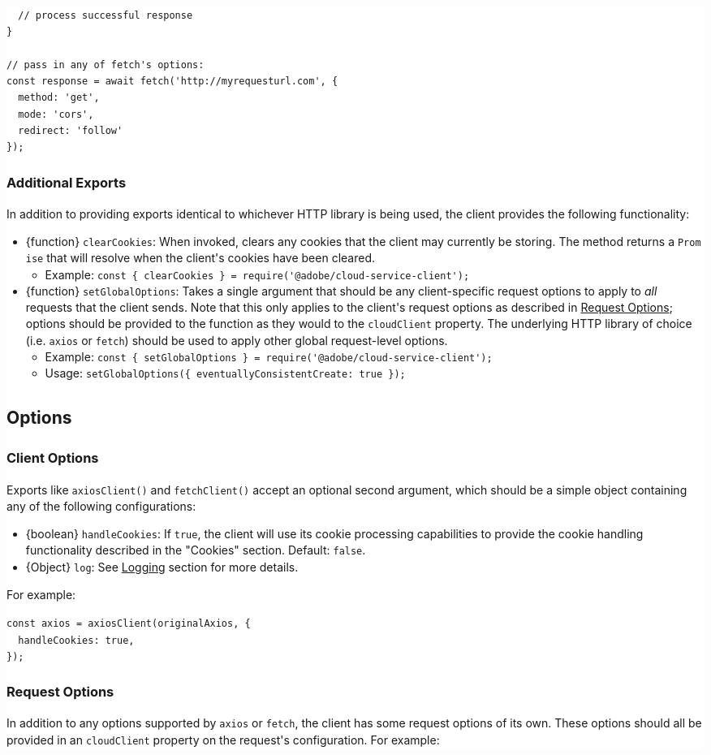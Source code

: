 ```
  // process successful response
}

// pass in any of fetch's options:
const response = await fetch('http://myrequesturl.com', {
  method: 'get',
  mode: 'cors',
  redirect: 'follow'
});
```

### Additional Exports

In addition to providing exports identical to whichever HTTP library is being used, the client provides the following functionality:

* {function} `clearCookies`: When invoked, clears any cookies that the client may currently be storing. The method returns a `Promise` that
will resolve when the client's cookies have been cleared.
  * Example: `const { clearCookies } = require('@adobe/cloud-service-client');`
* {function} `setGlobalOptions`: Takes a single argument that should be any client-specific request options to apply to _all_ requests that the client sends. Note that this only applies to the client's request options as described in [Request Options](#request-options); options should be provided to the function as they would to the `cloudClient` property. The underlying
HTTP library of choice (i.e. `axios` or `fetch`) should be used to apply other global request-level options.
  * Example: `const { setGlobalOptions } = require('@adobe/cloud-service-client');`
  * Usage: `setGlobalOptions({ eventuallyConsistentCreate: true });`

## Options

### Client Options

Exports like `axiosClient()` and `fetchClient()` accept an optional second argument, which should be a simple object containing any of the following configurations:

* {boolean} `handleCookies`: If `true`, the client will use its cookie processing capabilities to provide the cookie handling functionality described in the "Cookies" section. Default: `false`.
* {Object} `log`: See [Logging](#logging) section for more details.

For example:

```
const axios = axiosClient(originalAxios, {
  handleCookies: true,
});
```

### Request Options

In addition to any options supported by `axios` or `fetch`, the client has some request options of its own. These options should all be provided in an `cloudClient` property on the request's configuration. For example:
